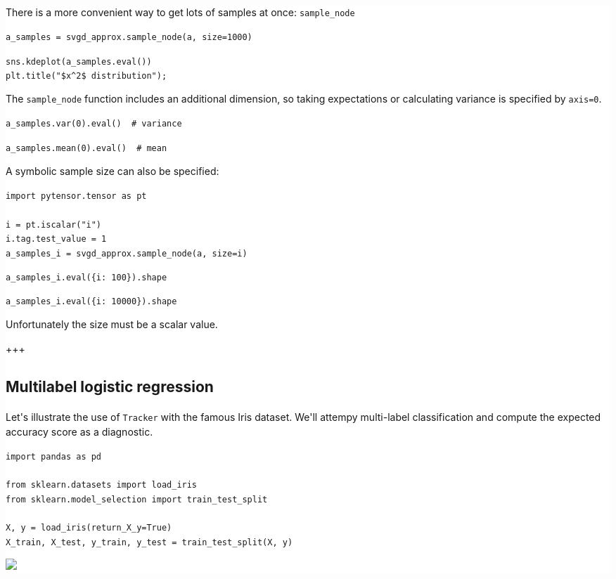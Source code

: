 There is a more convenient way to get lots of samples at once: `sample_node`

```{code-cell} ipython3
a_samples = svgd_approx.sample_node(a, size=1000)
```

```{code-cell} ipython3
sns.kdeplot(a_samples.eval())
plt.title("$x^2$ distribution");
```

The `sample_node` function includes an additional dimension, so taking expectations or calculating variance is specified by `axis=0`.

```{code-cell} ipython3
a_samples.var(0).eval()  # variance
```

```{code-cell} ipython3
a_samples.mean(0).eval()  # mean
```

A symbolic sample size can also be specified:

```{code-cell} ipython3
import pytensor.tensor as pt

i = pt.iscalar("i")
i.tag.test_value = 1
a_samples_i = svgd_approx.sample_node(a, size=i)
```

```{code-cell} ipython3
a_samples_i.eval({i: 100}).shape
```

```{code-cell} ipython3
a_samples_i.eval({i: 10000}).shape
```

Unfortunately the size must be a scalar value.

+++

## Multilabel logistic regression

Let's illustrate the use of `Tracker` with the famous Iris dataset. We'll attempy multi-label classification and compute the expected accuracy score as a diagnostic.

```{code-cell} ipython3
import pandas as pd

from sklearn.datasets import load_iris
from sklearn.model_selection import train_test_split

X, y = load_iris(return_X_y=True)
X_train, X_test, y_train, y_test = train_test_split(X, y)
```

![](http://5047-presscdn.pagely.netdna-cdn.com/wp-content/uploads/2015/04/iris_petal_sepal.png)
